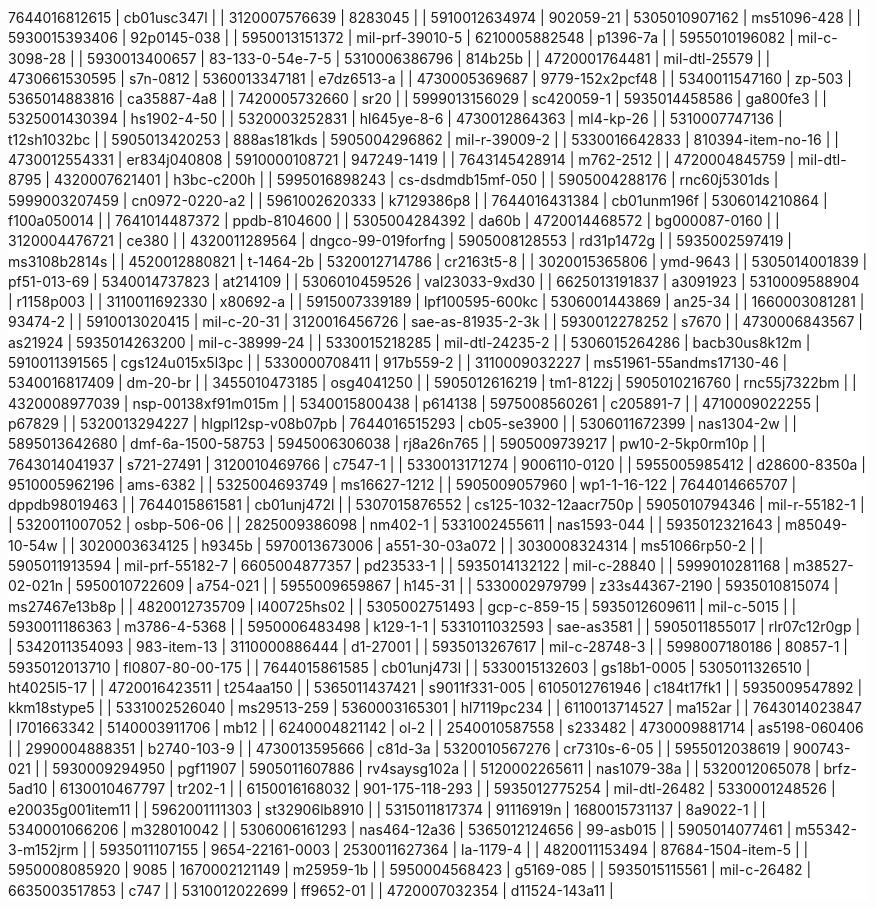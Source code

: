 7644016812615 | cb01usc347l |  | 3120007576639 | 8283045 |  | 5910012634974 | 902059-21 | 
5305010907162 | ms51096-428 |  | 5930015393406 | 92p0145-038 |  | 5950013151372 | mil-prf-39010-5 | 
6210005882548 | p1396-7a |  | 5955010196082 | mil-c-3098-28 |  | 5930013400657 | 83-133-0-54e-7-5 | 
5310006386796 | 814b25b |  | 4720001764481 | mil-dtl-25579 |  | 4730661530595 | s7n-0812 | 
5360013347181 | e7dz6513-a |  | 4730005369687 | 9779-152x2pcf48 |  | 5340011547160 | zp-503 | 
5365014883816 | ca35887-4a8 |  | 7420005732660 | sr20 |  | 5999013156029 | sc420059-1 | 
5935014458586 | ga800fe3 |  | 5325001430394 | hs1902-4-50 |  | 5320003252831 | hl645ye-8-6 | 
4730012864363 | ml4-kp-26 |  | 5310007747136 | t12sh1032bc |  | 5905013420253 | 888as181kds | 
5905004296862 | mil-r-39009-2 |  | 5330016642833 | 810394-item-no-16 |  | 4730012554331 | er834j040808 | 
5910000108721 | 947249-1419 |  | 7643145428914 | m762-2512 |  | 4720004845759 | mil-dtl-8795 | 
4320007621401 | h3bc-c200h |  | 5995016898243 | cs-dsdmdb15mf-050 |  | 5905004288176 | rnc60j5301ds | 
5999003207459 | cn0972-0220-a2 |  | 5961002620333 | k7129386p8 |  | 7644016431384 | cb01unm196f | 
5306014210864 | f100a050014 |  | 7641014487372 | ppdb-8104600 |  | 5305004284392 | da60b | 
4720014468572 | bg000087-0160 |  | 3120004476721 | ce380 |  | 4320011289564 | dngco-99-019forfng | 
5905008128553 | rd31p1472g |  | 5935002597419 | ms3108b2814s |  | 4520012880821 | t-1464-2b | 
5320012714786 | cr2163t5-8 |  | 3020015365806 | ymd-9643 |  | 5305014001839 | pf51-013-69 | 
5340014737823 | at214109 |  | 5306010459526 | val23033-9xd30 |  | 6625013191837 | a3091923 | 
5310009588904 | r1158p003 |  | 3110011692330 | x80692-a |  | 5915007339189 | lpf100595-600kc | 
5306001443869 | an25-34 |  | 1660003081281 | 93474-2 |  | 5910013020415 | mil-c-20-31 | 
3120016456726 | sae-as-81935-2-3k |  | 5930012278252 | s7670 |  | 4730006843567 | as21924 | 
5935014263200 | mil-c-38999-24 |  | 5330015218285 | mil-dtl-24235-2 |  | 5306015264286 | bacb30us8k12m | 
5910011391565 | cgs124u015x5l3pc |  | 5330000708411 | 917b559-2 |  | 3110009032227 | ms51961-55andms17130-46 | 
5340016817409 | dm-20-br |  | 3455010473185 | osg4041250 |  | 5905012616219 | tm1-8122j | 
5905010216760 | rnc55j7322bm |  | 4320008977039 | nsp-00138xf91m015m |  | 5340015800438 | p614138 | 
5975008560261 | c205891-7 |  | 4710009022255 | p67829 |  | 5320013294227 | hlgpl12sp-v08b07pb | 
7644016515293 | cb05-se3900 |  | 5306011672399 | nas1304-2w |  | 5895013642680 | dmf-6a-1500-58753 | 
5945006306038 | rj8a26n765 |  | 5905009739217 | pw10-2-5kp0rm10p |  | 7643014041937 | s721-27491 | 
3120010469766 | c7547-1 |  | 5330013171274 | 9006110-0120 |  | 5955005985412 | d28600-8350a | 
9510005962196 | ams-6382 |  | 5325004693749 | ms16627-1212 |  | 5905009057960 | wp1-1-16-122 | 
7644014665707 | dppdb98019463 |  | 7644015861581 | cb01unj472l |  | 5307015876552 | cs125-1032-12aacr750p | 
5905010794346 | mil-r-55182-1 |  | 5320011007052 | osbp-506-06 |  | 2825009386098 | nm402-1 | 
5331002455611 | nas1593-044 |  | 5935012321643 | m85049-10-54w |  | 3020003634125 | h9345b | 
5970013673006 | a551-30-03a072 |  | 3030008324314 | ms51066rp50-2 |  | 5905011913594 | mil-prf-55182-7 | 
6605004877357 | pd23533-1 |  | 5935014132122 | mil-c-28840 |  | 5999010281168 | m38527-02-021n | 
5950010722609 | a754-021 |  | 5955009659867 | h145-31 |  | 5330002979799 | z33s44367-2190 | 
5935010815074 | ms27467e13b8p |  | 4820012735709 | l400725hs02 |  | 5305002751493 | gcp-c-859-15 | 
5935012609611 | mil-c-5015 |  | 5930011186363 | m3786-4-5368 |  | 5950006483498 | k129-1-1 | 
5331011032593 | sae-as3581 |  | 5905011855017 | rlr07c12r0gp |  | 5342011354093 | 983-item-13 | 
3110000886444 | d1-27001 |  | 5935013267617 | mil-c-28748-3 |  | 5998007180186 | 80857-1 | 
5935012013710 | fl0807-80-00-175 |  | 7644015861585 | cb01unj473l |  | 5330015132603 | gs18b1-0005 | 
5305011326510 | ht4025l5-17 |  | 4720016423511 | t254aa150 |  | 5365011437421 | s9011f331-005 | 
6105012761946 | c184t17fk1 |  | 5935009547892 | kkm18stype5 |  | 5331002526040 | ms29513-259 | 
5360003165301 | hl7119pc234 |  | 6110013714527 | ma152ar |  | 7643014023847 | l701663342 | 
5140003911706 | mb12 |  | 6240004821142 | ol-2 |  | 2540010587558 | s233482 | 
4730009881714 | as5198-060406 |  | 2990004888351 | b2740-103-9 |  | 4730013595666 | c81d-3a | 
5320010567276 | cr7310s-6-05 |  | 5955012038619 | 900743-021 |  | 5930009294950 | pgf11907 | 
5905011607886 | rv4saysg102a |  | 5120002265611 | nas1079-38a |  | 5320012065078 | brfz-5ad10 | 
6130010467797 | tr202-1 |  | 6150016168032 | 901-175-118-293 |  | 5935012775254 | mil-dtl-26482 | 
5330001248526 | e20035g001item11 |  | 5962001111303 | st32906lb8910 |  | 5315011817374 | 91116919n | 
1680015731137 | 8a9022-1 |  | 5340001066206 | m328010042 |  | 5306006161293 | nas464-12a36 | 
5365012124656 | 99-asb015 |  | 5905014077461 | m55342-3-m152jrm |  | 5935011107155 | 9654-22161-0003 | 
2530011627364 | la-1179-4 |  | 4820011153494 | 87684-1504-item-5 |  | 5950008085920 | 9085 | 
1670002121149 | m25959-1b |  | 5950004568423 | g5169-085 |  | 5935015115561 | mil-c-26482 | 
6635003517853 | c747 |  | 5310012022699 | ff9652-01 |  | 4720007032354 | d11524-143a11 | 